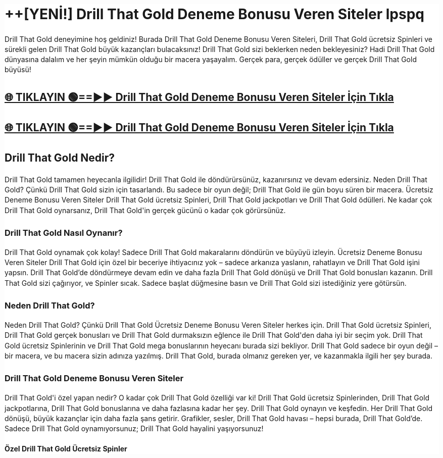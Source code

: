 # ++[YENİ!] Drill That Gold Deneme Bonusu Veren Siteler lpspq 

Drill That Gold deneyimine hoş geldiniz! Burada Drill That Gold Deneme Bonusu Veren Siteleri, Drill That Gold ücretsiz Spinleri ve sürekli gelen Drill That Gold büyük kazançları bulacaksınız! Drill That Gold sizi beklerken neden bekleyesiniz? Hadi Drill That Gold dünyasına dalalım ve her şeyin mümkün olduğu bir macera yaşayalım. Gerçek para, gerçek ödüller ve gerçek Drill That Gold büyüsü!

## [🌐 TIKLAYIN 🟢==►► Drill That Gold Deneme Bonusu Veren Siteler İçin Tıkla](https://xwager.xyz/) 

## [🌐 TIKLAYIN 🟢==►► Drill That Gold Deneme Bonusu Veren Siteler İçin Tıkla](https://xwager.xyz/) 

## Drill That Gold Nedir?

Drill That Gold tamamen heyecanla ilgilidir! Drill That Gold ile döndürürsünüz, kazanırsınız ve devam edersiniz. Neden Drill That Gold? Çünkü Drill That Gold sizin için tasarlandı. Bu sadece bir oyun değil; Drill That Gold ile gün boyu süren bir macera. Ücretsiz Deneme Bonusu Veren Siteler Drill That Gold ücretsiz Spinleri, Drill That Gold jackpotları ve Drill That Gold ödülleri. Ne kadar çok Drill That Gold oynarsanız, Drill That Gold'in gerçek gücünü o kadar çok görürsünüz.

### Drill That Gold Nasıl Oynanır?

Drill That Gold oynamak çok kolay! Sadece Drill That Gold makaralarını döndürün ve büyüyü izleyin. Ücretsiz Deneme Bonusu Veren Siteler Drill That Gold için özel bir beceriye ihtiyacınız yok – sadece arkanıza yaslanın, rahatlayın ve Drill That Gold işini yapsın. Drill That Gold’de döndürmeye devam edin ve daha fazla Drill That Gold dönüşü ve Drill That Gold bonusları kazanın. Drill That Gold sizi çağırıyor, ve Spinler sıcak. Sadece başlat düğmesine basın ve Drill That Gold sizi istediğiniz yere götürsün.

### Neden Drill That Gold?

Neden Drill That Gold? Çünkü Drill That Gold Ücretsiz Deneme Bonusu Veren Siteler herkes için. Drill That Gold ücretsiz Spinleri, Drill That Gold gerçek bonusları ve Drill That Gold durmaksızın eğlence ile Drill That Gold'den daha iyi bir seçim yok. Drill That Gold ücretsiz Spinlerinin ve Drill That Gold mega bonuslarının heyecanı burada sizi bekliyor. Drill That Gold sadece bir oyun değil – bir macera, ve bu macera sizin adınıza yazılmış. Drill That Gold, burada olmanız gereken yer, ve kazanmakla ilgili her şey burada.

### Drill That Gold Deneme Bonusu Veren Siteler

Drill That Gold'i özel yapan nedir? O kadar çok Drill That Gold özelliği var ki! Drill That Gold ücretsiz Spinlerinden, Drill That Gold jackpotlarına, Drill That Gold bonuslarına ve daha fazlasına kadar her şey. Drill That Gold oynayın ve keşfedin. Her Drill That Gold dönüşü, büyük kazançlar için daha fazla şans getirir. Grafikler, sesler, Drill That Gold havası – hepsi burada, Drill That Gold’de. Sadece Drill That Gold oynamıyorsunuz; Drill That Gold hayalini yaşıyorsunuz!

#### Özel Drill That Gold Ücretsiz Spinler
